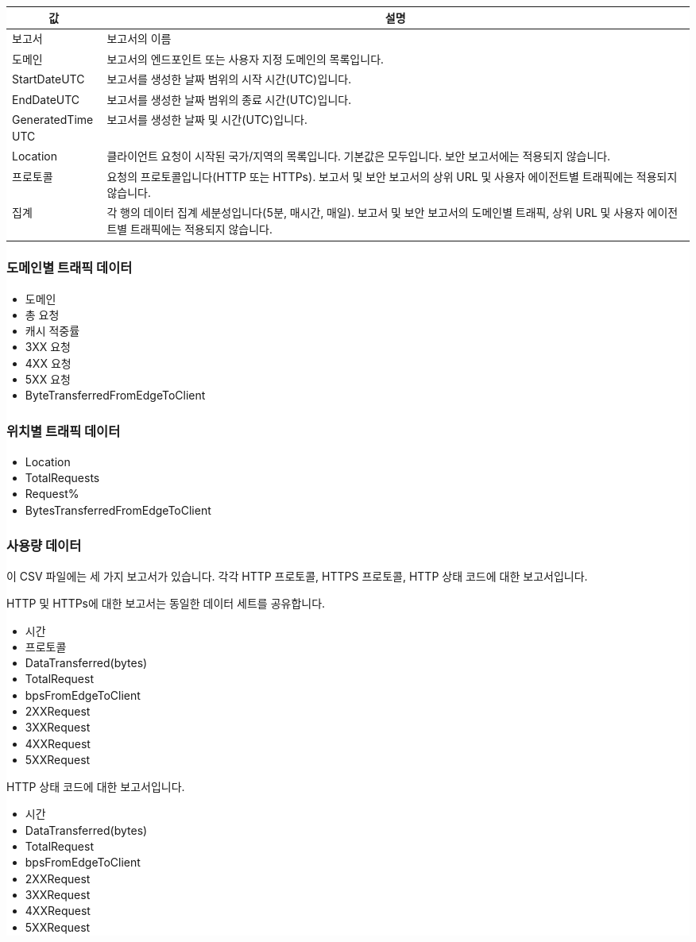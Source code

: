 
| 값 | 설명 |
|---------|---------|
| 보고서 | 보고서의 이름 | 
| 도메인 | 보고서의 엔드포인트 또는 사용자 지정 도메인의 목록입니다. |
| StartDateUTC | 보고서를 생성한 날짜 범위의 시작 시간(UTC)입니다. |
| EndDateUTC | 보고서를 생성한 날짜 범위의 종료 시간(UTC)입니다. |
| GeneratedTimeUTC | 보고서를 생성한 날짜 및 시간(UTC)입니다. |
| Location | 클라이언트 요청이 시작된 국가/지역의 목록입니다. 기본값은 모두입니다. 보안 보고서에는 적용되지 않습니다. |
| 프로토콜 | 요청의 프로토콜입니다(HTTP 또는 HTTPs). 보고서 및 보안 보고서의 상위 URL 및 사용자 에이전트별 트래픽에는 적용되지 않습니다. |
| 집계 | 각 행의 데이터 집계 세분성입니다(5분, 매시간, 매일). 보고서 및 보안 보고서의 도메인별 트래픽, 상위 URL 및 사용자 에이전트별 트래픽에는 적용되지 않습니다. |

### <a name="data-in-traffic-by-domain"></a>도메인별 트래픽 데이터

* 도메인 
* 총 요청 
* 캐시 적중률 
* 3XX 요청 
* 4XX 요청 
* 5XX 요청 
* ByteTransferredFromEdgeToClient 

### <a name="data-in-traffic-by-location"></a>위치별 트래픽 데이터

* Location
* TotalRequests
* Request%
* BytesTransferredFromEdgeToClient

### <a name="data-in-usage"></a>사용량 데이터

이 CSV 파일에는 세 가지 보고서가 있습니다. 각각 HTTP 프로토콜, HTTPS 프로토콜, HTTP 상태 코드에 대한 보고서입니다. 

HTTP 및 HTTPs에 대한 보고서는 동일한 데이터 세트를 공유합니다. 

* 시간 
* 프로토콜 
* DataTransferred(bytes) 
* TotalRequest 
* bpsFromEdgeToClient 
* 2XXRequest 
* 3XXRequest 
* 4XXRequest 
* 5XXRequest 

HTTP 상태 코드에 대한 보고서입니다. 

* 시간 
* DataTransferred(bytes) 
* TotalRequest 
* bpsFromEdgeToClient 
* 2XXRequest 
* 3XXRequest 
* 4XXRequest 
* 5XXRequest
